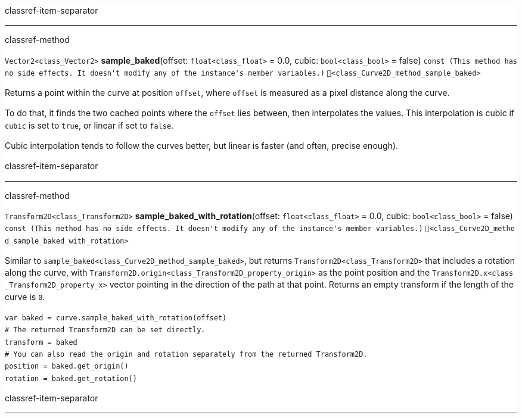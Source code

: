 classref-item-separator

------------------------------------------------------------------------

classref-method

`Vector2<class_Vector2>` **sample\_baked**(offset: `float<class_float>`
= 0.0, cubic: `bool<class_bool>` = false)
`const (This method has no side effects. It doesn't modify any of the instance's member variables.)`
`🔗<class_Curve2D_method_sample_baked>`

Returns a point within the curve at position `offset`, where `offset` is
measured as a pixel distance along the curve.

To do that, it finds the two cached points where the `offset` lies
between, then interpolates the values. This interpolation is cubic if
`cubic` is set to `true`, or linear if set to `false`.

Cubic interpolation tends to follow the curves better, but linear is
faster (and often, precise enough).

classref-item-separator

------------------------------------------------------------------------

classref-method

`Transform2D<class_Transform2D>`
**sample\_baked\_with\_rotation**(offset: `float<class_float>` = 0.0,
cubic: `bool<class_bool>` = false)
`const (This method has no side effects. It doesn't modify any of the instance's member variables.)`
`🔗<class_Curve2D_method_sample_baked_with_rotation>`

Similar to `sample_baked<class_Curve2D_method_sample_baked>`, but
returns `Transform2D<class_Transform2D>` that includes a rotation along
the curve, with `Transform2D.origin<class_Transform2D_property_origin>`
as the point position and the
`Transform2D.x<class_Transform2D_property_x>` vector pointing in the
direction of the path at that point. Returns an empty transform if the
length of the curve is `0`.

    var baked = curve.sample_baked_with_rotation(offset)
    # The returned Transform2D can be set directly.
    transform = baked
    # You can also read the origin and rotation separately from the returned Transform2D.
    position = baked.get_origin()
    rotation = baked.get_rotation()

classref-item-separator

------------------------------------------------------------------------
